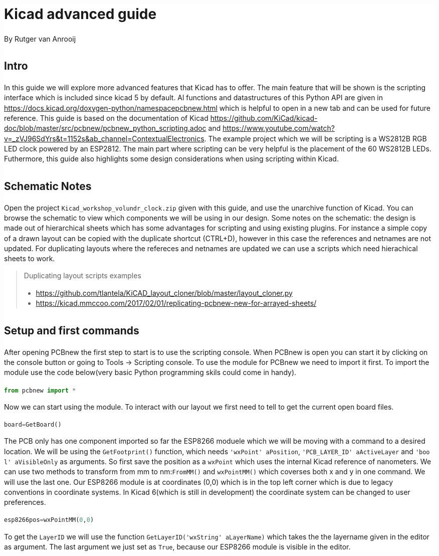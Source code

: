 # Kicad advanced guide
By Rutger van Anrooij
## Intro
In this guide we will explore more advanced features that Kicad has to offer. 
The main feature that will be shown is the scripting interface which is included since kicad 5 by default. 
Al functions and datastructures of this Python API are given in <https://docs.kicad.org/doxygen-python/namespacepcbnew.html> which is helpful to open in a new tab and can be used for future reference. 
This guide is based on the documentation of Kicad <https://github.com/KiCad/kicad-doc/blob/master/src/pcbnew/pcbnew_python_scripting.adoc> and <https://www.youtube.com/watch?v=_zVJ96SdYrs&t=1152s&ab_channel=ContextualElectronics>.
The example project which we will be scripting is a WS2812B RGB LED clock powered by an ESP2812.
The main part where scripting can be very helpful is the placement of the 60 WS2812B LEDs. 
Futhermore, this guide also highlights some design considerations when using scripting within Kicad. 
## Schematic Notes 
Open the project `Kicad_workshop_volundr_clock.zip` given  with this guide, and use the unarchive function of Kicad. You can browse the schematic to view which components we will be using in our design. 
Some notes on the schematic: the design is made out of hierarchical sheets which has some advantages for scripting and using existing plugins. 
For instance a simple copy of a drawn layout can be copied with the duplicate shortcut (CTRL+D), however in this case the references and netnames are not updated.
For duplicating layouts where the refereces and netnames are updated we can use a scripts which need hierachical sheets to work.
> Duplicating layout scripts examples
> - <https://github.com/tlantela/KiCAD_layout_cloner/blob/master/layout_cloner.py>
> - <https://kicad.mmccoo.com/2017/02/01/replicating-pcbnew-new-for-arrayed-sheets/>
 
## Setup and first commands
After opening PCBnew the first step to start is to use the scripting console. 
When PCBnew is open you can start it by clicking on the console button or going to Tools -> Scripting console.
To use the module for PCBnew we need to import it first. To import the module use the code below(very basic Python programming skils could come in handy).
```python
from pcbnew import * 
```
Now we can start using the module. To interact with our layout we first need to tell to get the current open board files. 
```python
board=GetBoard()
```
The PCB only has one component imported so far the ESP8266 moduele which we will be moving with a command to a desired location.
We will be using the `GetFootprint()` function, which needs `'wxPoint' aPosition`, `'PCB_LAYER_ID' aActiveLayer` and `'bool' aVisibleOnly` as arguments.
So first save the position as a `wxPoint` which uses the internal Kicad reference of nanometers. 
We can use two methods to transform from mm to nm:`FromMM()` and `wxPointMM()` which coverses both x and y in one command. We will use the last one.
Our ESP8266 module is at coordinates (0,0) which is in the top left corner which is due to legacy conventions in coordinate systems.
In Kicad 6(which is still in development) the coordinate system can be changed to user preferences.
```python
esp8266pos=wxPointMM(0,0)   
```
To get the `LayerID` we will use the function `GetLayerID('wxString' aLayerName)` which takes the the layername given in the editor as argument. 
The last argument we just set as `True`, because our ESP8266 module is visible in the editor.